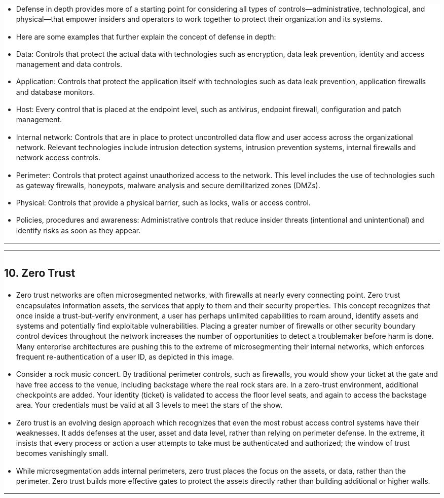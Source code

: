 - Defense in depth provides more of a starting point for considering all types of controls—administrative, technological, and physical—that empower insiders and operators to work together to protect their organization and its systems. 

- Here are some examples that further explain the concept of defense in depth: 

- Data: Controls that protect the actual data with technologies such as encryption, data leak prevention, identity and access management and data controls.
- Application: Controls that protect the application itself with technologies such as data leak prevention, application firewalls and database monitors.
- Host: Every control that is placed at the endpoint level, such as antivirus, endpoint firewall, configuration and patch management.
- Internal network: Controls that are in place to protect uncontrolled data flow and user access across the organizational network. Relevant technologies include intrusion detection systems, intrusion prevention systems, internal firewalls and network access controls.
- Perimeter: Controls that protect against unauthorized access to the network. This level includes the use of technologies such as gateway firewalls, honeypots, malware analysis and secure demilitarized zones (DMZs).
- Physical: Controls that provide a physical barrier, such as locks, walls or access control.
- Policies, procedures and awareness: Administrative controls that reduce insider threats (intentional and unintentional) and identify risks as soon as they appear. 


----------------

------------------

## 10. Zero Trust

- Zero trust networks are often microsegmented networks, with firewalls at nearly every connecting point. Zero trust encapsulates information assets, the services that apply to them and their security properties. This concept recognizes that once inside a trust-but-verify environment, a user has perhaps unlimited capabilities to roam around, identify assets and systems and potentially find exploitable vulnerabilities. Placing a greater number of firewalls or other security boundary control devices throughout the network increases the number of opportunities to detect a troublemaker before harm is done. Many enterprise architectures are pushing this to the extreme of microsegmenting their internal networks, which enforces frequent re-authentication of a user ID, as depicted in this image.  

- Consider a rock music concert. By traditional perimeter controls, such as firewalls, you would show your ticket at the gate and have free access to the venue, including backstage where the real rock stars are. In a zero-trust environment, additional checkpoints are added. Your identity (ticket) is validated to access the floor level seats, and again to access the backstage area. Your credentials must be valid at all 3 levels to meet the stars of the show.  

- Zero trust is an evolving design approach which recognizes that even the most robust access control systems have their weaknesses. It adds defenses at the user, asset and data level, rather than relying on perimeter defense. In the extreme, it insists that every process or action a user attempts to take must be authenticated and authorized; the window of trust becomes vanishingly small.  

- While microsegmentation adds internal perimeters, zero trust places the focus on the assets, or data, rather than the perimeter. Zero trust builds more effective gates to protect the assets directly rather than building additional or higher walls. 


---------------
